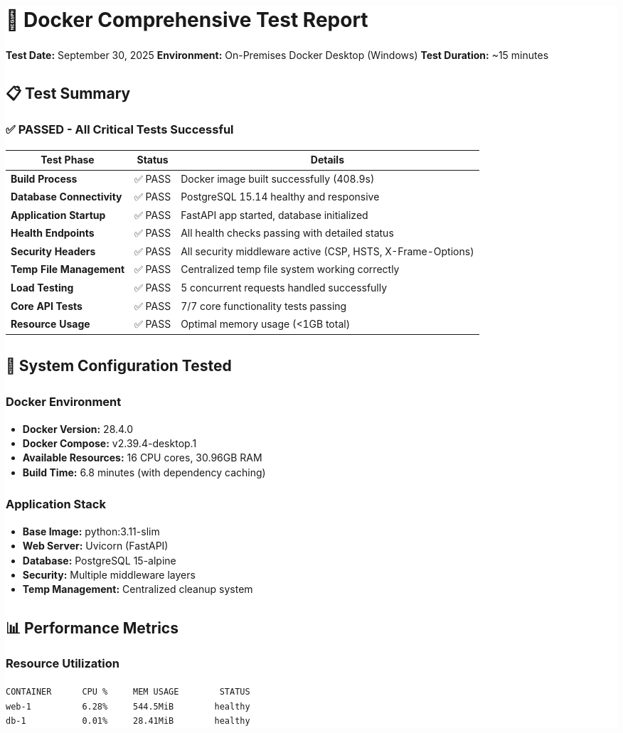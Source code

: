 # 🐳 Docker Comprehensive Test Report

**Test Date:** September 30, 2025
**Environment:** On-Premises Docker Desktop (Windows)
**Test Duration:** ~15 minutes

## 📋 Test Summary

### ✅ **PASSED - All Critical Tests Successful**

| Test Phase | Status | Details |
|------------|--------|---------|
| **Build Process** | ✅ PASS | Docker image built successfully (408.9s) |
| **Database Connectivity** | ✅ PASS | PostgreSQL 15.14 healthy and responsive |
| **Application Startup** | ✅ PASS | FastAPI app started, database initialized |
| **Health Endpoints** | ✅ PASS | All health checks passing with detailed status |
| **Security Headers** | ✅ PASS | All security middleware active (CSP, HSTS, X-Frame-Options) |
| **Temp File Management** | ✅ PASS | Centralized temp file system working correctly |
| **Load Testing** | ✅ PASS | 5 concurrent requests handled successfully |
| **Core API Tests** | ✅ PASS | 7/7 core functionality tests passing |
| **Resource Usage** | ✅ PASS | Optimal memory usage (<1GB total) |

## 🔧 System Configuration Tested

### Docker Environment
- **Docker Version:** 28.4.0
- **Docker Compose:** v2.39.4-desktop.1
- **Available Resources:** 16 CPU cores, 30.96GB RAM
- **Build Time:** 6.8 minutes (with dependency caching)

### Application Stack
- **Base Image:** python:3.11-slim
- **Web Server:** Uvicorn (FastAPI)
- **Database:** PostgreSQL 15-alpine
- **Security:** Multiple middleware layers
- **Temp Management:** Centralized cleanup system

## 📊 Performance Metrics

### Resource Utilization
```
CONTAINER      CPU %     MEM USAGE        STATUS
web-1          6.28%     544.5MiB        healthy
db-1           0.01%     28.41MiB        healthy
```
